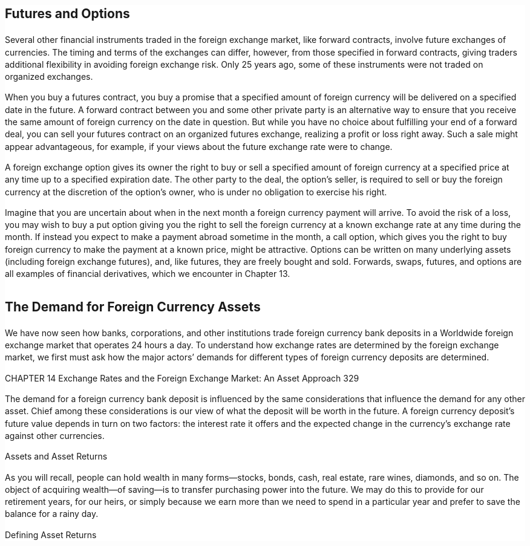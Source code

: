 ## Futures and Options

Several other financial instruments traded in the foreign exchange market,  like forward contracts,  involve future exchanges of currencies. The timing and terms of the exchanges can differ,  however,  from those specified in forward contracts,  giving traders additional flexibility in avoiding foreign exchange risk. Only 25 years ago,  some of these instruments were not traded on organized exchanges.

When you buy a futures contract,  you buy a promise that a specified amount of foreign currency will be delivered on a specified date in the future. A forward contract between you and some other private party is an alternative way to ensure that you receive the same amount of foreign currency on the date in question. But while you have no choice about fulfilling your end of a forward deal,  you can sell your futures contract on an organized futures exchange,  realizing a profit or loss right away. Such a sale might appear advantageous,  for example,  if your views about the future exchange rate were to change.

A foreign exchange option gives its owner the right to buy or sell a specified amount of foreign currency at a specified price at any time up to a specified expiration date. The other party to the deal,  the option’s seller,  is required to sell or buy the foreign currency at the discretion of the option’s owner,  who is under no obligation to exercise his right.

Imagine that you are uncertain about when in the next month a foreign currency payment will arrive. To avoid the risk of a loss,  you may wish to buy a put option giving you the right to sell the foreign currency at a known exchange rate at any time during the month. If instead you expect to make a payment abroad sometime in the month,  a call option,  which gives you the right to buy foreign currency to make the payment at a known price,  might be attractive. Options can be written on many underlying assets (including foreign exchange futures),  and,  like futures,  they are freely bought and sold. Forwards,  swaps,  futures,  and options are all examples of financial derivatives,  which we encounter in Chapter 13.

## The Demand for Foreign Currency Assets

We have now seen how banks,  corporations,  and other institutions trade foreign currency bank deposits in a Worldwide foreign exchange market that operates 24 hours a day. To understand how exchange rates are determined by the foreign exchange market,  we first must ask how the major actors’ demands for different types of foreign currency deposits are determined.

CHAPTER 14 Exchange Rates and the Foreign Exchange Market: An Asset Approach 329

The demand for a foreign currency bank deposit is influenced by the same considerations that influence the demand for any other asset. Chief among these considerations is our view of what the deposit will be worth in the future. A foreign currency deposit’s future value depends in turn on two factors: the interest rate it offers and the expected change in the currency’s exchange rate against other currencies.

Assets and Asset Returns

As you will recall,  people can hold wealth in many forms—stocks,  bonds,  cash,  real estate,  rare wines,  diamonds,  and so on. The object of acquiring wealth—of saving—is to transfer purchasing power into the future. We may do this to provide for our retirement years,  for our heirs,  or simply because we earn more than we need to spend in a particular year and prefer to save the balance for a rainy day.

Defining Asset Returns

